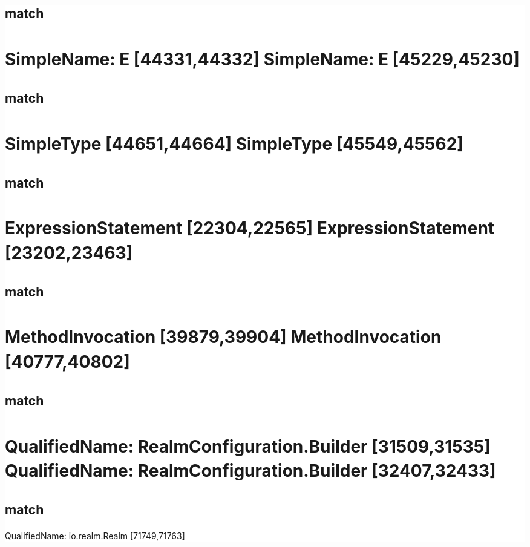 match
---
SimpleName: E [44331,44332]
SimpleName: E [45229,45230]
===
match
---
SimpleType [44651,44664]
SimpleType [45549,45562]
===
match
---
ExpressionStatement [22304,22565]
ExpressionStatement [23202,23463]
===
match
---
MethodInvocation [39879,39904]
MethodInvocation [40777,40802]
===
match
---
QualifiedName: RealmConfiguration.Builder [31509,31535]
QualifiedName: RealmConfiguration.Builder [32407,32433]
===
match
---
QualifiedName: io.realm.Realm [71749,71763]
